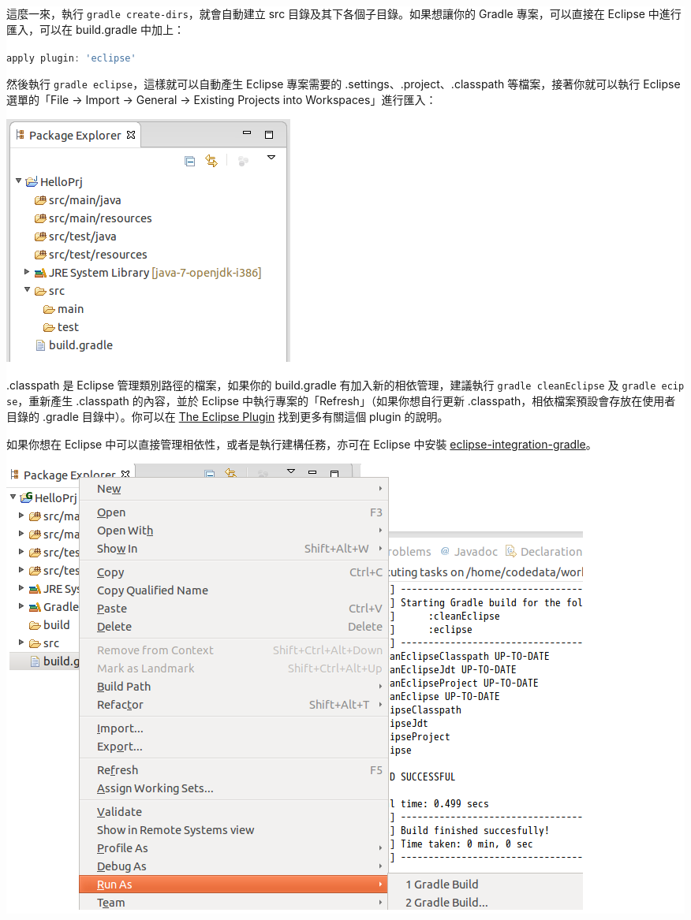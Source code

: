這麼一來，執行 `gradle create-dirs`，就會自動建立 src 目錄及其下各個子目錄。如果想讓你的 Gradle 專案，可以直接在 Eclipse 中進行匯入，可以在 build.gradle 中加上：

```groovy
apply plugin: 'eclipse'
```

然後執行 `gradle eclipse`，這樣就可以自動產生 Eclipse 專案需要的 .settings、.project、.classpath 等檔案，接著你就可以執行 Eclipse 選單的「File -> Import -> General -> Existing Projects into Workspaces」進行匯入：

![匯入 Gradle 專案](images/java-tutorial-the-3rd-class-9.png)

.classpath 是 Eclipse 管理類別路徑的檔案，如果你的 build.gradle 有加入新的相依管理，建議執行 `gradle cleanEclipse` 及 `gradle ecipse`，重新產生 .classpath 的內容，並於 Eclipse 中執行專案的「Refresh」（如果你想自行更新 .classpath，相依檔案預設會存放在使用者目錄的 .gradle 目錄中）。你可以在 [The Eclipse Plugin](http://www.gradle.org/docs/current/userguide/eclipse_plugin.html) 找到更多有關這個 plugin 的說明。

如果你想在 Eclipse 中可以直接管理相依性，或者是執行建構任務，亦可在 Eclipse 中安裝 [eclipse-integration-gradle](https://github.com/spring-projects/eclipse-integration-gradle/)。

![eclipse-integration-gradle](images/java-tutorial-the-3rd-class-10.png)
